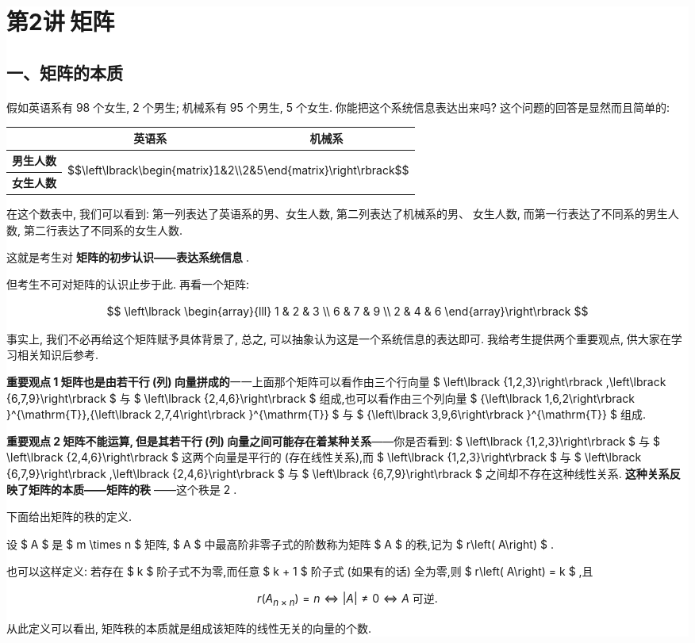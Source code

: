 # 第2讲 矩阵

## 一、矩阵的本质

假如英语系有 98 个女生, 2 个男生; 机械系有 95 个男生, 5 个女生. 你能把这个系统信息表达出来吗? 这个问题的回答是显然而且简单的:

<table>
<thead>
<tr><th></th><th>英语系</th><th>机械系</th></tr>
</thead>
<tbody>
<tr>
<th>男生人数</td>
<td colspan="2" rowspan="2">

$$\left\lbrack\begin{matrix}1&2\\2&5\end{matrix}\right\rbrack$$

</td></tr>
<tr><th>女生人数</td></tr>
</tbody>
</table>

在这个数表中, 我们可以看到: 第一列表达了英语系的男、女生人数, 第二列表达了机械系的男、 女生人数, 而第一行表达了不同系的男生人数, 第二行表达了不同系的女生人数.

这就是考生对 **矩阵的初步认识——表达系统信息** .

但考生不可对矩阵的认识止步于此. 再看一个矩阵:

$$
\left\lbrack  \begin{array}{lll} 1 & 2 & 3 \\  6 & 7 & 9 \\  2 & 4 & 6 \end{array}\right\rbrack
$$

事实上, 我们不必再给这个矩阵赋予具体背景了, 总之, 可以抽象认为这是一个系统信息的表达即可. 我给考生提供两个重要观点, 供大家在学习相关知识后参考.

**重要观点 1 矩阵也是由若干行 (列) 向量拼成的**一一上面那个矩阵可以看作由三个行向量 $ \left\lbrack  {1,2,3}\right\rbrack  ,\left\lbrack  {6,7,9}\right\rbrack $ 与 $ \left\lbrack  {2,4,6}\right\rbrack $ 组成,也可以看作由三个列向量 $ {\left\lbrack  1,6,2\right\rbrack  }^{\mathrm{T}},{\left\lbrack  2,7,4\right\rbrack  }^{\mathrm{T}} $ 与 $ {\left\lbrack  3,9,6\right\rbrack  }^{\mathrm{T}} $ 组成.

**重要观点 2 矩阵不能运算, 但是其若干行 (列) 向量之间可能存在着某种关系**——你是否看到: $ \left\lbrack  {1,2,3}\right\rbrack $ 与 $ \left\lbrack  {2,4,6}\right\rbrack $ 这两个向量是平行的 (存在线性关系),而 $ \left\lbrack  {1,2,3}\right\rbrack $ 与 $ \left\lbrack  {6,7,9}\right\rbrack  ,\left\lbrack  {2,4,6}\right\rbrack $ 与 $ \left\lbrack  {6,7,9}\right\rbrack $ 之间却不存在这种线性关系.  **这种关系反映了矩阵的本质——矩阵的秩** ——这个秩是 2 .

下面给出矩阵的秩的定义.

设 $ A $ 是 $ m \times  n $ 矩阵, $ A $ 中最高阶非零子式的阶数称为矩阵 $ A $ 的秩,记为 $ r\left( A\right) $ .

也可以这样定义: 若存在 $ k $ 阶子式不为零,而任意 $ k + 1 $ 阶子式 (如果有的话) 全为零,则 $ r\left( A\right)  = k $ ,且

$$
r\left( {A}_{n \times  n}\right)  = n \Leftrightarrow  \left| A\right|  \neq  0 \Leftrightarrow  A\text{ 可逆. }
$$

从此定义可以看出, 矩阵秩的本质就是组成该矩阵的线性无关的向量的个数.
